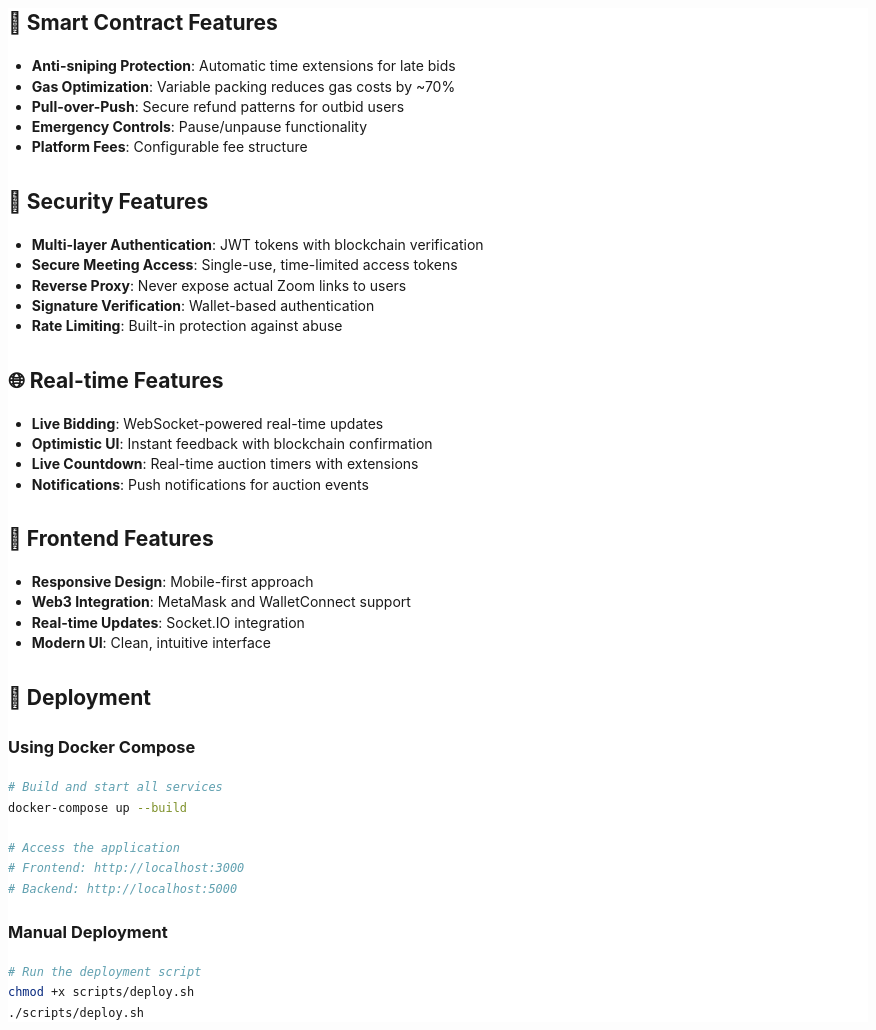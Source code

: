 ## 🔧 Smart Contract Features

- **Anti-sniping Protection**: Automatic time extensions for late bids
- **Gas Optimization**: Variable packing reduces gas costs by ~70%
- **Pull-over-Push**: Secure refund patterns for outbid users
- **Emergency Controls**: Pause/unpause functionality
- **Platform Fees**: Configurable fee structure

## 🔐 Security Features

- **Multi-layer Authentication**: JWT tokens with blockchain verification
- **Secure Meeting Access**: Single-use, time-limited access tokens
- **Reverse Proxy**: Never expose actual Zoom links to users
- **Signature Verification**: Wallet-based authentication
- **Rate Limiting**: Built-in protection against abuse

## 🌐 Real-time Features

- **Live Bidding**: WebSocket-powered real-time updates
- **Optimistic UI**: Instant feedback with blockchain confirmation
- **Live Countdown**: Real-time auction timers with extensions
- **Notifications**: Push notifications for auction events

## 📱 Frontend Features

- **Responsive Design**: Mobile-first approach
- **Web3 Integration**: MetaMask and WalletConnect support
- **Real-time Updates**: Socket.IO integration
- **Modern UI**: Clean, intuitive interface

## 🚀 Deployment

### Using Docker Compose

```bash
# Build and start all services
docker-compose up --build

# Access the application
# Frontend: http://localhost:3000
# Backend: http://localhost:5000
```

### Manual Deployment

```bash
# Run the deployment script
chmod +x scripts/deploy.sh
./scripts/deploy.sh
```
